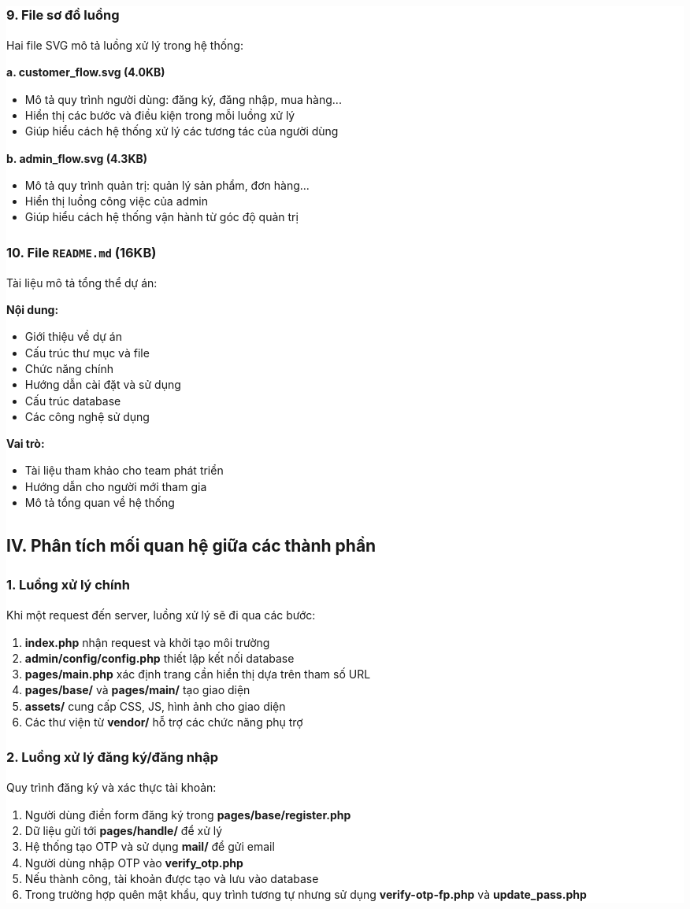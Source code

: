 ### 9. File sơ đồ luồng
Hai file SVG mô tả luồng xử lý trong hệ thống:

**a. customer_flow.svg (4.0KB)**
- Mô tả quy trình người dùng: đăng ký, đăng nhập, mua hàng...
- Hiển thị các bước và điều kiện trong mỗi luồng xử lý
- Giúp hiểu cách hệ thống xử lý các tương tác của người dùng

**b. admin_flow.svg (4.3KB)**
- Mô tả quy trình quản trị: quản lý sản phẩm, đơn hàng...
- Hiển thị luồng công việc của admin
- Giúp hiểu cách hệ thống vận hành từ góc độ quản trị

### 10. File `README.md` (16KB)
Tài liệu mô tả tổng thể dự án:

**Nội dung:**
- Giới thiệu về dự án
- Cấu trúc thư mục và file
- Chức năng chính
- Hướng dẫn cài đặt và sử dụng
- Cấu trúc database
- Các công nghệ sử dụng

**Vai trò:**
- Tài liệu tham khảo cho team phát triển
- Hướng dẫn cho người mới tham gia
- Mô tả tổng quan về hệ thống

## IV. Phân tích mối quan hệ giữa các thành phần

### 1. Luồng xử lý chính
Khi một request đến server, luồng xử lý sẽ đi qua các bước:

1. **index.php** nhận request và khởi tạo môi trường
2. **admin/config/config.php** thiết lập kết nối database
3. **pages/main.php** xác định trang cần hiển thị dựa trên tham số URL
4. **pages/base/** và **pages/main/** tạo giao diện 
5. **assets/** cung cấp CSS, JS, hình ảnh cho giao diện
6. Các thư viện từ **vendor/** hỗ trợ các chức năng phụ trợ

### 2. Luồng xử lý đăng ký/đăng nhập
Quy trình đăng ký và xác thực tài khoản:

1. Người dùng điền form đăng ký trong **pages/base/register.php**
2. Dữ liệu gửi tới **pages/handle/** để xử lý
3. Hệ thống tạo OTP và sử dụng **mail/** để gửi email
4. Người dùng nhập OTP vào **verify_otp.php**
5. Nếu thành công, tài khoản được tạo và lưu vào database
6. Trong trường hợp quên mật khẩu, quy trình tương tự nhưng sử dụng **verify-otp-fp.php** và **update_pass.php**
